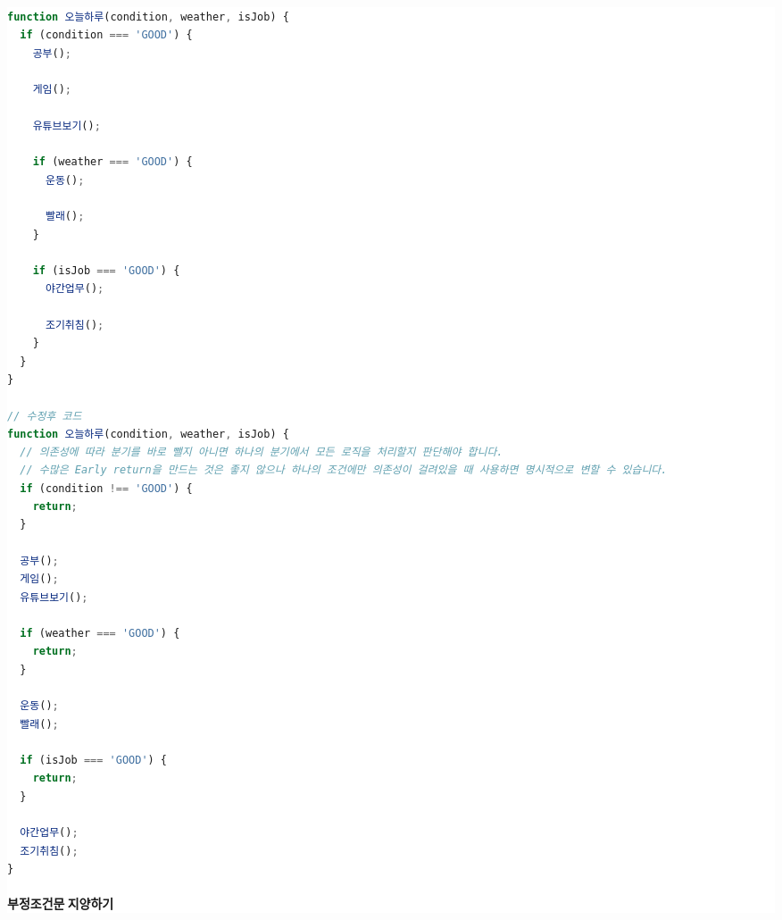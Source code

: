 ```javascript
function 오늘하루(condition, weather, isJob) {
  if (condition === 'GOOD') {
    공부();

    게임();

    유튜브보기();

    if (weather === 'GOOD') {
      운동();

      빨래();
    }

    if (isJob === 'GOOD') {
      야간업무();

      조기취침();
    }
  }
}

// 수정후 코드
function 오늘하루(condition, weather, isJob) {
  // 의존성에 따라 분기를 바로 뺄지 아니면 하나의 분기에서 모든 로직을 처리할지 판단해야 합니다.
  // 수많은 Early return을 만드는 것은 좋지 않으나 하나의 조건에만 의존성이 걸려있을 때 사용하면 명시적으로 변할 수 있습니다.
  if (condition !== 'GOOD') {
    return;
  }

  공부();
  게임();
  유튜브보기();

  if (weather === 'GOOD') {
    return;
  }

  운동();
  빨래();

  if (isJob === 'GOOD') {
    return;
  }

  야간업무();
  조기취침();
}
```

#### 부정조건문 지양하기

